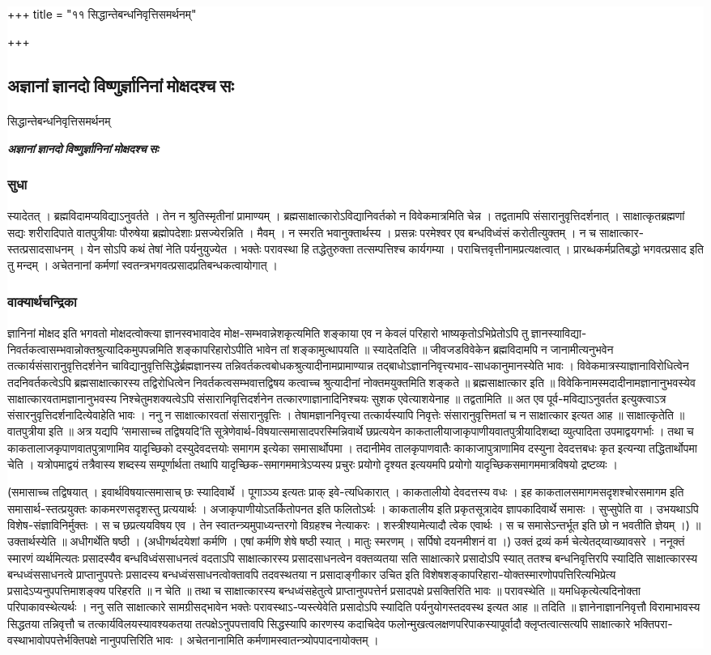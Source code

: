 +++
title = "११ सिद्धान्तेबन्धनिवृत्तिसमर्थनम्"

+++


## अज्ञानां ज्ञानदो विष्णुर्ज्ञानिनां मोक्षदश्च सः

सिद्धान्तेबन्धनिवृत्तिसमर्थनम्

***अज्ञानां ज्ञानदो विष्णुर्ज्ञानिनां मोक्षदश्च सः***

### सुधा

स्यादेतत् । ब्रह्मविदामप्यविद्याऽनुवर्तते । तेन न श्रुतिस्मृतीनां प्रामाण्यम् । ब्रह्मसाक्षात्कारोऽविद्यानिवर्तको न विवेकमात्रमिति चेन्न । तद्वतामपि संसारानुवृत्तिदर्शनात् । साक्षात्कृतब्रह्मणां सद्यः शरीरादिपाते वातपुत्रीयाः पौरुषेया ब्रह्मोपदेशाः प्रसज्येरन्निति । मैवम् । न स्मरति भवानुक्तार्थस्य । प्रसन्नः परमेश्वर एव बन्धविध्वंसं करोतीत्युक्तम् । न च साक्षात्कार-स्तत्प्रसादसाधनम् । येन सोऽपि कथं तेषां नेति पर्यनुयुज्येत । भक्तेः परावस्था हि तद्धेतुरुक्ता तत्सम्पत्तिश्च कार्यगम्या । पराचित्तवृत्तीनामप्रत्यक्षत्वात् । प्रारब्धकर्मप्रतिबद्धो भगवत्प्रसाद इति तु मन्दम् । अचेतनानां कर्मणां स्वतन्त्रभगवत्प्रसादप्रतिबन्धकत्वायोगात् ।

### वाक्यार्थचन्द्रिका

ज्ञानिनां मोक्षद इति भगवतो मोक्षदत्वोक्त्या ज्ञानस्वभावादेव मोक्ष-सम्भवान्नेशकृत्यमिति शङ्काया एव न केवलं परिहारो भाष्यकृतोऽभिप्रेतोऽपि तु ज्ञानस्याविद्या-निवर्तकत्वासम्भवान्नोक्तश्रुत्यादिकमुपपन्नमिति शङ्कापरिहारोऽपीति भावेन तां शङ्कामुत्थापयति ॥ स्यादेतदिति ॥ जीवजडविवेकेन ब्रह्मविदामपि न जानामीत्यनुभवेन तत्कार्यसंसारानुवृत्तिदर्शनेन चाविद्यानुवृत्तिसिद्धेर्ब्रह्मज्ञानस्य तन्निवर्तकत्वबोधकश्रुत्यादीनामप्रामाण्यान्न तद्बाधोऽज्ञाननिवृत्त्यभाव-साधकानुमानस्येति भावः । विवेकमात्रस्याज्ञानाविरोधित्वेन तदनिवर्तकत्वेऽपि ब्रह्मसाक्षात्कारस्य तद्विरोधित्वेन निवर्तकत्वसम्भवात्तद्विषय कत्वाच्च श्रुत्यादीनां नोक्तमयुक्तमिति शङ्कते ॥ ब्रह्मसाक्षात्कार इति ॥ विवेकिनामस्मदादीनामज्ञानानुभवस्येव साक्षात्कारवतामज्ञानानुभवस्य निश्चेतुमशक्यत्वेऽपि संसारानिवृत्तिदर्शनेन तत्कारणाज्ञानादिनिश्चयः सुशक एवेत्याशयेनाह ॥ तद्वतामिति ॥ अत एव पूर्व-मविद्याऽनुवर्तत इत्युक्त्वाऽत्र संसारनुवृत्तिदर्शनादित्येवाहेति भावः । ननु न साक्षात्कारवतां संसारानुवृत्तिः । तेषामज्ञाननिवृत्त्या तत्कार्यस्यापि निवृत्तेः संसारानुवृत्तिमतां च न साक्षात्कार इत्यत आह ॥ साक्षात्कृतेति ॥ वातपुत्रीया इति ॥ अत्र यद्यपि ‘समासाच्च तद्विषयदि’ति सूत्रेणेवार्थ-विषयात्समासादपरस्मिन्निवार्थे छप्रत्ययेन काकतालीयाजाकृपाणीयवातपुत्रीयादिशब्दा व्युत्पादिता उपमाद्वयगर्भाः । तथा च काकतालाजकृपाणवातपुत्राणामिव यादृच्छिको दस्युदेवदत्तयोः समागम इत्येका समासार्थोपमा । तदानीमेव तालकृपाणवातैः काकाजापुत्राणामिव दस्युना देवदत्तबधः कृत इत्यन्या तद्धितार्थोपमा चेति । यत्रोपमाद्वयं तत्रैवास्य शब्दस्य सम्पूर्णार्थता तथापि यादृच्छिक-समागममात्रेऽप्यस्य प्रचुरः प्रयोगो दृश्यत इत्ययमपि प्रयोगो यादृच्छिकसमागममात्रविषयो द्रष्टव्यः ।

(समासाच्च तद्विषयात् । इवार्थविषयात्समासाच् छः स्यादिवार्थे । पूगाञ्ञ्य इत्यतः प्राक् इवे-त्यधिकारात् । काकतालीयो देवदत्तस्य वधः । इह काकतालसमागमसदृशश्चोरसमागम इति समासार्थ-स्तत्प्रयुक्तः काकमरणसदृशस्तु प्रत्ययार्थः । अजाकृपाणीयोऽतर्कितोपनत इति फलितोऽर्थः । काकतालीय इति प्रकृतसूत्रादेव ज्ञापकादिवार्थे समासः । सुप्सुपेति वा । उभयथाऽपि विशेष-संज्ञाविनिर्मुक्तः । स च छप्रत्ययविषय एव । तेन स्वातन्त्र्यमुपाध्यन्तरगो विग्रहश्च नेत्याकरः । शस्त्रीश्यामेत्यादौ त्वेक एवार्थः । स च समासेऽन्तर्भूत इति छो न भवतीति ज्ञेयम् ।) ॥ उक्तार्थस्येति ॥ अधीगर्थेति षष्ठी । (अधीगर्थदयेशां कर्मणि । एषां कर्मणि शेषे षष्ठी स्यात् । मातुः स्मरणम् । सर्पिषो दयनमीशनं वा ।) उक्तं द्रव्यं कर्म चेत्येतद्य्वाख्यावसरे । ननूक्तं स्मारणं व्यर्थमित्यतः प्रसादस्यैव बन्धविध्वंससाधनत्वं वदताऽपि साक्षात्कारस्य प्रसादसाधनत्वेन वक्तव्यतया सति साक्षात्कारे प्रसादोऽपि स्यात् ततश्च बन्धनिवृत्तिरपि स्यादिति साक्षात्कारस्य बन्धध्वंससाधनत्वे प्राप्तानुपपत्तेः प्रसादस्य बन्धध्वंससाधनत्वोक्तावपि तदवस्थतया न प्रसादाङ्गीकार उचित इति विशेषशङ्कापरिहारा-योक्तस्मारणोपपत्तिरित्यभिप्रेत्य प्रसादेऽप्यनुपपत्तिमाशङ्क्य परिहरति ॥ न चेति ॥ तथा च साक्षात्कारस्य बन्धध्वंसहेतुत्वे प्राप्तानुपपत्तेर्न प्रसादपक्षे प्रसक्तिरिति भावः ॥ परावस्थेति ॥ यमधिकृत्येत्यदिनोक्ता परिपाकावस्थेत्यर्थः । ननु सति साक्षात्कारे सामग्रीसद्भावेन भक्तेः परावस्थाऽ-प्यस्त्येवेति प्रसादोऽपि स्यादिति पर्यनुयोगस्तदवस्थ इत्यत आह ॥ तदिति ॥ ज्ञानेनाज्ञाननिवृत्तौ विरामाभावस्य सिद्धतया तन्निवृत्तौ च तत्कार्यविलयस्यावश्यकतया तत्पक्षेऽनुपपत्तावपि सिद्धस्यापि कारणस्य कदाचिदेव फलोन्मुखत्वलक्षणपरिपाकस्यापूर्वादौ क्लृप्तत्वात्सत्यपि साक्षात्कारे भक्तिपरा-वस्थाभावोपपत्तेर्भक्तिपक्षे नानुपपत्तिरिति भावः । अचेतनानामिति कर्मणामस्वातन्त्र्योपपादनायोक्तम् ।
